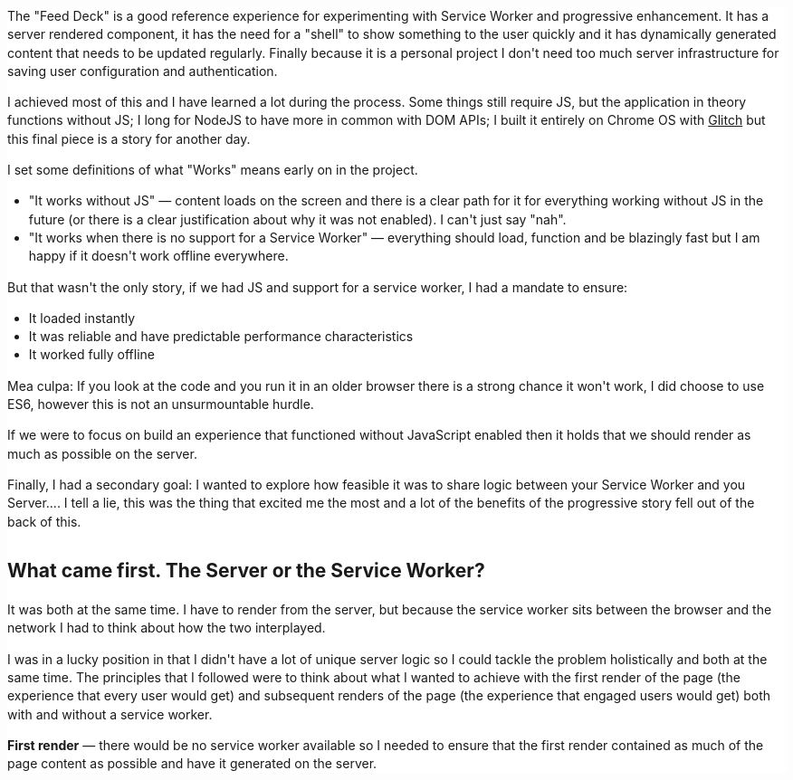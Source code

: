 The "Feed Deck" is a good reference experience for experimenting with Service
Worker and progressive enhancement. It has a server rendered component, it has
the need for a "shell" to show something to the user quickly and it has
dynamically generated content that needs to be updated regularly. Finally
because it is a personal project I don't need too much server infrastructure for
saving user configuration and authentication.

I achieved most of this and I have learned a lot during the process. Some
things still require JS, but the application in theory functions without JS; I
long for NodeJS to have more in common with DOM APIs; I built it entirely on
Chrome OS with [Glitch](https://glitch.com/edit/#!/feeddeck?path=public/sw.js)
but this final piece is a story for another day.

I set some definitions of what "Works" means early on in the project. 

* "It works without JS" &mdash; content loads on the screen and there is a clear
  path for it for everything working without JS in the future (or there is a
  clear justification about why it was not enabled). I can't just say "nah".
* "It works when there is no support for a Service Worker" &mdash; everything
  should load, function and be blazingly fast but I am happy if it doesn't
  work offline everywhere.

But that wasn't the only story, if we had JS and support for a service worker, I 
had a mandate to ensure:

* It loaded instantly
* It was reliable and have predictable performance characteristics
* It worked fully offline

Mea culpa: If you look at the code and you run it in an older browser there is a
strong chance it won't work, I did choose to use ES6, however this is not an
unsurmountable hurdle.

If we were to focus on build an experience that functioned without JavaScript
enabled then it holds that we should render as much as possible on the server.

Finally, I had a secondary goal: I wanted to explore how feasible it was to share
logic between your Service Worker and you Server.... I tell a lie, this was 
the thing that excited me the most and a lot of the benefits of the progressive
story fell out of the back of this.

## What came first. The Server or the Service Worker?

It was both at the same time. I have to render from the server, but because the
service worker sits between the browser and the network I had to think about
how the two interplayed.

I was in a lucky position in that I didn't have a lot of unique server logic so
I could tackle the problem holistically and both at the same time. The
principles that I followed were to think about what I wanted to achieve with the
first render of the page (the experience that every user would get) and
subsequent renders of the page (the experience that engaged users would get) both
with and without a service worker.

**First render** &mdash; there would be no service worker available so I needed
to ensure that the first render contained as much of the page content as
possible and have it generated on the server.

